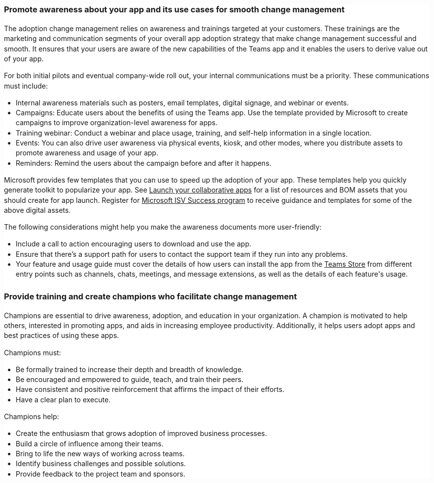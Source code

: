 ### Promote awareness about your app and its use cases for smooth change management

The adoption change management relies on awareness and trainings targeted at your customers. These trainings are the marketing and communication segments of your overall app adoption strategy that make change management successful and smooth. It ensures that your users are aware of the new capabilities of the Teams app and it enables the users to derive value out of your app.

For both initial pilots and eventual company-wide roll out, your internal communications must be a priority. These communications must include:

* Internal awareness materials such as posters, email templates, digital signage, and webinar or events.
* Campaigns: Educate users about the benefits of using the Teams app. Use the template provided by Microsoft to create campaigns to improve organization-level awareness for apps.
* Training webinar: Conduct a webinar and place usage, training, and self-help information in a single location.
* Events: You can also drive user awareness via physical events, kiosk, and other modes, where you distribute assets to promote awareness and usage of your app.
* Reminders: Remind the users about the campaign before and after it happens.

Microsoft provides few templates that you can use to speed up the adoption of your app. These templates help you quickly generate toolkit to popularize your app. See [Launch your collaborative apps](/microsoftteams/platform/concepts/deploy-and-publish/appsource/post-publish/app-growth/launch-app) for a list of resources and BOM assets that you should create for app launch. Register for [Microsoft ISV Success program](https://www.microsoft.com/isv/program-benefits) to receive guidance and templates for some of the above digital assets.

The following considerations might help you make the awareness documents more user-friendly:

* Include a call to action encouraging users to download and use the app.
* Ensure that there’s a support path for users to contact the support team if they run into any problems.
* Your feature and usage guide must cover the details of how users can install the app from the [Teams Store](https://appsource.microsoft.com/marketplace/apps?product=office%3Bteams) from different entry points such as channels, chats, meetings, and message extensions, as well as the details of each feature's usage.

### Provide training and create champions who facilitate change management

Champions are essential to drive awareness, adoption, and education in your organization. A champion is motivated to help others, interested in promoting apps, and aids in increasing employee productivity. Additionally, it helps users adopt apps and best practices of using these apps.

Champions must:

* Be formally trained to increase their depth and breadth of knowledge.
* Be encouraged and empowered to guide, teach, and train their peers.
* Have consistent and positive reinforcement that affirms the impact of their efforts.
* Have a clear plan to execute.

Champions help:

* Create the enthusiasm that grows adoption of improved business processes.
* Build a circle of influence among their teams.
* Bring to life the new ways of working across teams.
* Identify business challenges and possible solutions.
* Provide feedback to the project team and sponsors.
